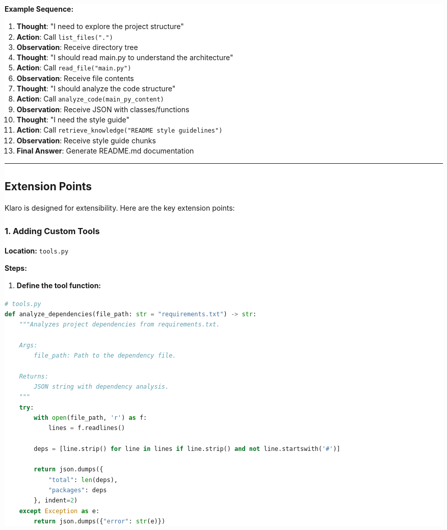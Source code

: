 **Example Sequence:**

1. **Thought**: "I need to explore the project structure"
2. **Action**: Call `list_files(".")`
3. **Observation**: Receive directory tree
4. **Thought**: "I should read main.py to understand the architecture"
5. **Action**: Call `read_file("main.py")`
6. **Observation**: Receive file contents
7. **Thought**: "I should analyze the code structure"
8. **Action**: Call `analyze_code(main_py_content)`
9. **Observation**: Receive JSON with classes/functions
10. **Thought**: "I need the style guide"
11. **Action**: Call `retrieve_knowledge("README style guidelines")`
12. **Observation**: Receive style guide chunks
13. **Final Answer**: Generate README.md documentation

---

## Extension Points

Klaro is designed for extensibility. Here are the key extension points:

### 1. Adding Custom Tools

**Location:** `tools.py`

**Steps:**

1. **Define the tool function:**

```python
# tools.py
def analyze_dependencies(file_path: str = "requirements.txt") -> str:
    """Analyzes project dependencies from requirements.txt.

    Args:
        file_path: Path to the dependency file.

    Returns:
        JSON string with dependency analysis.
    """
    try:
        with open(file_path, 'r') as f:
            lines = f.readlines()

        deps = [line.strip() for line in lines if line.strip() and not line.startswith('#')]

        return json.dumps({
            "total": len(deps),
            "packages": deps
        }, indent=2)
    except Exception as e:
        return json.dumps({"error": str(e)})
```
